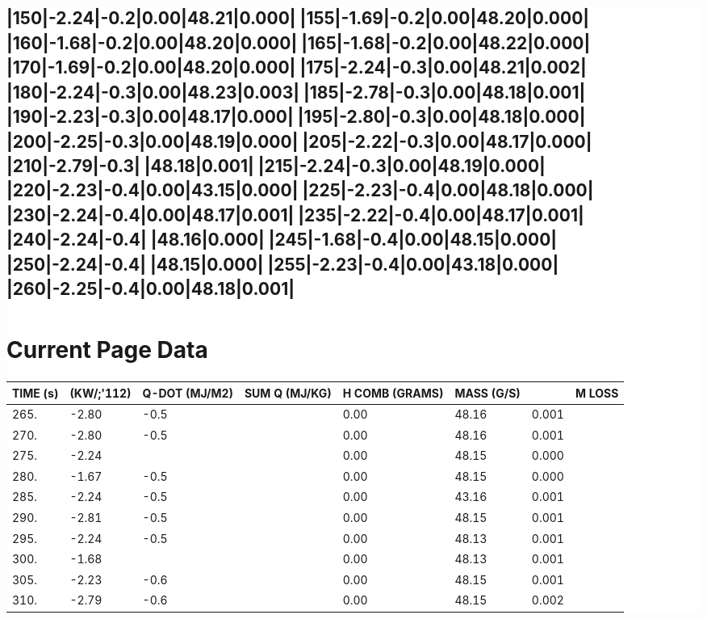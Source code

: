 |150|-2.24|-0.2|0.00|48.21|0.000|
|155|-1.69|-0.2|0.00|48.20|0.000|
|160|-1.68|-0.2|0.00|48.20|0.000|
|165|-1.68|-0.2|0.00|48.22|0.000|
|170|-1.69|-0.2|0.00|48.20|0.000|
|175|-2.24|-0.3|0.00|48.21|0.002|
|180|-2.24|-0.3|0.00|48.23|0.003|
|185|-2.78|-0.3|0.00|48.18|0.001|
|190|-2.23|-0.3|0.00|48.17|0.000|
|195|-2.80|-0.3|0.00|48.18|0.000|
|200|-2.25|-0.3|0.00|48.19|0.000|
|205|-2.22|-0.3|0.00|48.17|0.000|
|210|-2.79|-0.3| |48.18|0.001|
|215|-2.24|-0.3|0.00|48.19|0.000|
|220|-2.23|-0.4|0.00|43.15|0.000|
|225|-2.23|-0.4|0.00|48.18|0.000|
|230|-2.24|-0.4|0.00|48.17|0.001|
|235|-2.22|-0.4|0.00|48.17|0.001|
|240|-2.24|-0.4| |48.16|0.000|
|245|-1.68|-0.4|0.00|48.15|0.000|
|250|-2.24|-0.4| |48.15|0.000|
|255|-2.23|-0.4|0.00|43.18|0.000|
|260|-2.25|-0.4|0.00|48.18|0.001|
---
# Current Page Data

|TIME (s)|(KW/;'112)|Q-DOT (MJ/M2)|SUM Q (MJ/KG)|H COMB (GRAMS)|MASS (G/S)| |M LOSS|
|---|---|---|---|---|---|---|---|
|265.|-2.80|-0.5| |0.00|48.16|0.001| |
|270.|-2.80|-0.5| |0.00|48.16|0.001| |
|275.|-2.24| | |0.00|48.15|0.000| |
|280.|-1.67|-0.5| |0.00|48.15|0.000| |
|285.|-2.24|-0.5| |0.00|43.16|0.001| |
|290.|-2.81|-0.5| |0.00|48.15|0.001| |
|295.|-2.24|-0.5| |0.00|48.13|0.001| |
|300.|-1.68| | |0.00|48.13|0.001| |
|305.|-2.23|-0.6| |0.00|48.15|0.001| |
|310.|-2.79|-0.6| |0.00|48.15|0.002| |